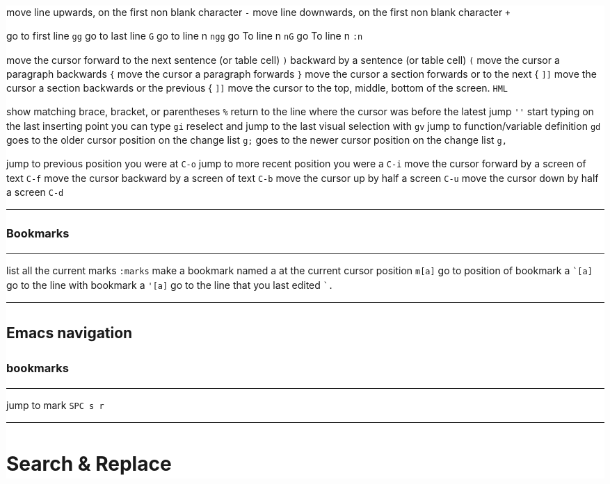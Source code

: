 move line upwards, on the first non blank character `-`
 move line downwards, on the first non blank character `+`

 go to first line `gg`
 go to last line `G`
 go to line n `ngg`
 go To line n `nG`
 go To line n `:n`

 move the cursor forward to the next sentence (or table cell) `)`
 backward by a sentence (or table cell) `(`
 move the cursor a paragraph backwards `{`
 move the cursor a paragraph forwards `}`
 move the cursor a section forwards or to the next { `]]`
 move the cursor a section backwards or the previous { `]]`
 move the cursor to the top, middle, bottom of the screen. `HML`

 show matching brace, bracket, or parentheses `%`
 return to the line where the cursor was before the latest jump `''`
 start typing on the last inserting point you can type `gi`
 reselect and jump to the last visual selection with `gv`
 jump to function/variable definition `gd`
 goes to the older cursor position on the change list `g;`
 goes to the newer cursor position on the change list `g,`

 jump to previous position you were at `C-o`
 jump to more recent position you were a `C-i`
 move the cursor forward by a screen of text `C-f`
 move the cursor backward by a screen of text `C-b`
 move the cursor up by half a screen `C-u`
 move the cursor down by half a screen `C-d`
 ------------------------------------------------------------------ ----------------------

### Bookmarks

 -------------------------------------------------------- -----------------------
 list all the current marks `:marks`
 make a bookmark named a at the current cursor position `m[a]`
 go to position of bookmark a `` `[a] ``
 go to the line with bookmark a `'[a]`
 go to the line that you last edited `` `. ``
 -------------------------------------------------------- -----------------------

## Emacs navigation

### bookmarks

 -------------- ----------------------
 jump to mark `SPC s r`
 -------------- ----------------------

# Search & Replace
